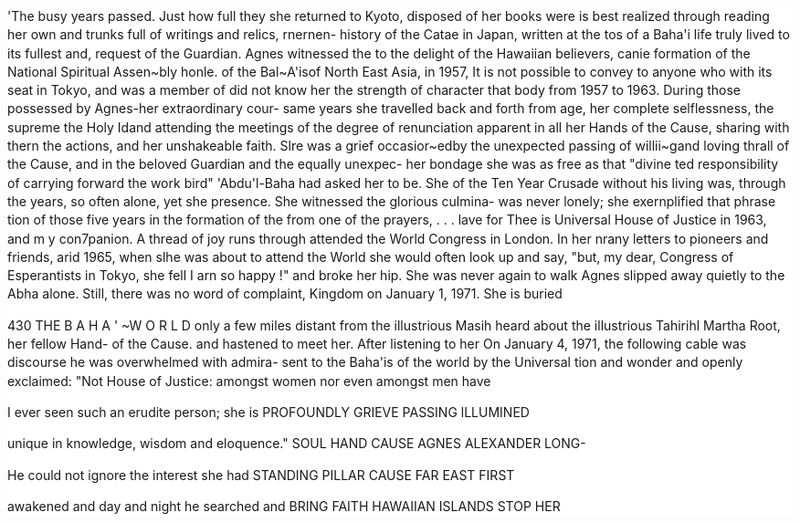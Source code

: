 'The busy years passed. Just how full they          she returned to Kyoto, disposed of her books
were is best realized through reading her own          and trunks full of writings and relics, rnernen-
history of the Catae in Japan, written at the          tos of a Baha'i life truly lived to its fullest and,
request of the Guardian. Agnes witnessed the           to the delight of the Hawaiian believers, canie
formation of the National Spiritual Assen~bly          honle.
of the Bal~A'isof North East Asia, in 1957,               It is not possible to convey to anyone who
with its seat in Tokyo, and was a member of            did not know her the strength of character
that body from 1957 to 1963. During those              possessed by Agnes-her extraordinary cour-
same years she travelled back and forth from           age, her complete selflessness, the supreme
the Holy Idand attending the meetings of the           degree of renunciation apparent in all her
Hands of the Cause, sharing with thern the             actions, and her unshakeable faith. Slre was a
grief occasior~edby the unexpected passing of          willii~gand loving thrall of the Cause, and in
the beloved Guardian and the equally unexpec-          her bondage she was as free as that "divine
ted responsibility of carrying forward the work        bird" 'Abdu'l-Baha had asked her to be. She
of the Ten Year Crusade without his living             was, through the years, so often alone, yet she
presence. She witnessed the glorious culmina-          was never lonely; she exernplified that phrase
tion of those five years in the formation of the       from one of the prayers, . . . lave for Thee is
Universal House of Justice in 1963, and                m y con7panion. A thread of joy runs through
attended the World Congress in London. In              her nrany letters to pioneers and friends, arid
1965, when slhe was about to attend the World          she would often look up and say, "but, my dear,
Congress of Esperantists in Tokyo, she fell            I arn so happy !"
and broke her hip. She was never again to walk            Agnes slipped away quietly to the Abha
alone. Still, there was no word of complaint,          Kingdom on January 1, 1971. She is buried

430                                    THE   B A H A ' ~W O R L D
only a few miles distant from the illustrious      Masih heard about the illustrious Tahirihl
Martha Root, her fellow Hand- of the Cause.        and hastened to meet her. After listening to her
On January 4, 1971, the following cable was        discourse he was overwhelmed with admira-
sent to the Baha'is of the world by the Universal  tion and wonder and openly exclaimed: "Not
House of Justice:                                  amongst women nor even amongst men have

I ever seen such an erudite person; she is
PROFOUNDLY GRIEVE PASSING lLLUMINED

unique in knowledge, wisdom and eloquence."
SOUL HAND CAUSE AGNES ALEXANDER LONG-

He could not ignore the interest she had
STANDING PILLAR CAUSE FAR EAST FIRST

awakened and day and night he searched and
BRING FAITH HAWAIIAN ISLANDS STOP HER
